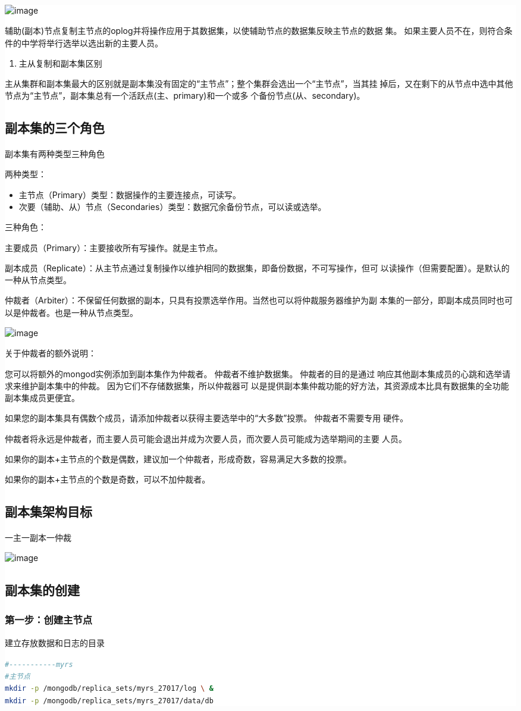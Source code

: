 ![image](https://cdn.staticaly.com/gh/xustudyxu/image-hosting@master/20220627/image.28iayc515les.webp)

辅助(副本)节点复制主节点的oplog并将操作应用于其数据集，以使辅助节点的数据集反映主节点的数据 集。 如果主要人员不在，则符合条件的中学将举行选举以选出新的主要人员。

1. 主从复制和副本集区别

主从集群和副本集最大的区别就是副本集没有固定的“主节点”；整个集群会选出一个“主节点”，当其挂 掉后，又在剩下的从节点中选中其他节点为“主节点”，副本集总有一个活跃点(主、primary)和一个或多 个备份节点(从、secondary)。

## 副本集的三个角色

副本集有两种类型三种角色

两种类型：

- 主节点（Primary）类型：数据操作的主要连接点，可读写。
- 次要（辅助、从）节点（Secondaries）类型：数据冗余备份节点，可以读或选举。

三种角色：

主要成员（Primary）：主要接收所有写操作。就是主节点。

副本成员（Replicate）：从主节点通过复制操作以维护相同的数据集，即备份数据，不可写操作，但可 以读操作（但需要配置）。是默认的一种从节点类型。

仲裁者（Arbiter）：不保留任何数据的副本，只具有投票选举作用。当然也可以将仲裁服务器维护为副 本集的一部分，即副本成员同时也可以是仲裁者。也是一种从节点类型。

![image](https://cdn.staticaly.com/gh/xustudyxu/image-hosting@master/20220627/image.4ff6racfmye0.webp)

关于仲裁者的额外说明：

您可以将额外的mongod实例添加到副本集作为仲裁者。 仲裁者不维护数据集。 仲裁者的目的是通过 响应其他副本集成员的心跳和选举请求来维护副本集中的仲裁。 因为它们不存储数据集，所以仲裁器可 以是提供副本集仲裁功能的好方法，其资源成本比具有数据集的全功能副本集成员更便宜。

如果您的副本集具有偶数个成员，请添加仲裁者以获得主要选举中的“大多数”投票。 仲裁者不需要专用 硬件。

仲裁者将永远是仲裁者，而主要人员可能会退出并成为次要人员，而次要人员可能成为选举期间的主要 人员。

如果你的副本+主节点的个数是偶数，建议加一个仲裁者，形成奇数，容易满足大多数的投票。

如果你的副本+主节点的个数是奇数，可以不加仲裁者。

## 副本集架构目标

一主一副本一仲裁

![image](https://cdn.staticaly.com/gh/xustudyxu/image-hosting@master/20220627/image.31yuyn1jm8g0.webp)

## 副本集的创建

### 第一步：创建主节点

建立存放数据和日志的目录

```sh
#-----------myrs
#主节点
mkdir -p /mongodb/replica_sets/myrs_27017/log \ &
mkdir -p /mongodb/replica_sets/myrs_27017/data/db
```

